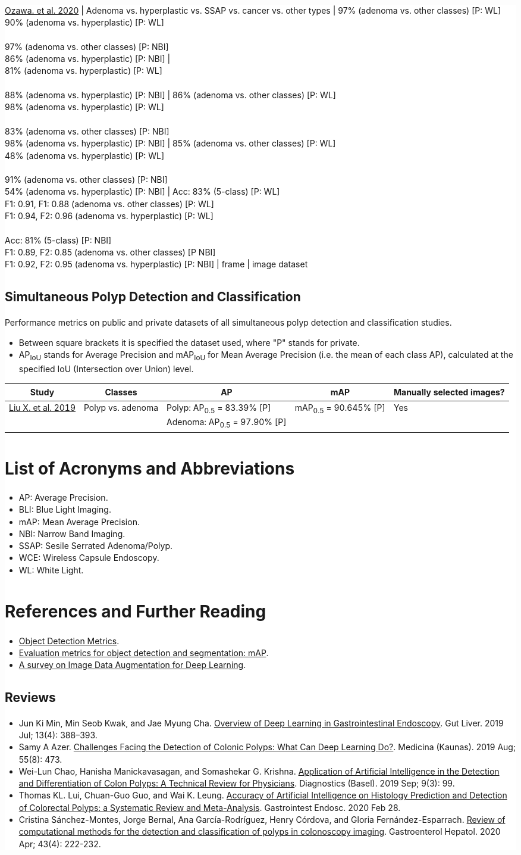 [Ozawa. et al. 2020](https://doi.org/10.1177/1756284821756284820910659) | Adenoma vs. hyperplastic vs. SSAP vs. cancer vs. other types | 97% (adenoma vs. other classes) [P: WL] <br/> 90% (adenoma vs. hyperplastic) [P: WL] <br/><br/> 97% (adenoma vs. other classes) [P: NBI] <br/> 86% (adenoma vs. hyperplastic) [P: NBI] | <br/> 81% (adenoma vs. hyperplastic) [P: WL] <br/><br/> 88% (adenoma vs. hyperplastic) [P: NBI] | 86% (adenoma vs. other classes) [P: WL] <br/> 98% (adenoma vs. hyperplastic) [P: WL] <br/><br/> 83% (adenoma vs. other classes) [P: NBI] <br/> 98% (adenoma vs. hyperplastic) [P: NBI] | 85% (adenoma vs. other classes) [P: WL] <br/> 48% (adenoma vs. hyperplastic) [P: WL] <br/><br/> 91% (adenoma vs. other classes) [P: NBI] <br/> 54% (adenoma vs. hyperplastic) [P: NBI] | Acc: 83% (5-class) [P: WL] <br/> F1: 0.91, F1: 0.88 (adenoma vs. other classes) [P: WL] <br/> F1: 0.94, F2: 0.96 (adenoma vs. hyperplastic) [P: WL] <br/><br/>  Acc: 81% (5-class) [P: NBI] <br/> F1: 0.89, F2: 0.85 (adenoma vs. other classes) [P NBI] <br/> F1: 0.92, F2: 0.95 (adenoma vs. hyperplastic) [P: NBI] | frame | image dataset

## Simultaneous Polyp Detection and Classification

Performance metrics on public and private datasets of all simultaneous polyp detection and classification studies.

- Between square brackets it is specified the dataset used, where "P" stands for private.
- AP<sub>IoU</sub> stands for Average Precision and mAP<sub>IoU</sub> for Mean Average Precision (i.e. the mean of each class AP), calculated at the specified IoU (Intersection over Union) level.

Study | Classes | AP | mAP | Manually selected images?
--- | --- | --- | --- | ---
[Liu X. et al. 2019](https://doi.org/10.1109/ISNE.2019.8896649) | Polyp vs. adenoma | Polyp: AP<sub>0.5</sub> =  83.39% [P]<br/>  Adenoma: AP<sub>0.5</sub> =  97.90% [P] | mAP<sub>0.5</sub> = 90.645% [P] | Yes

# List of Acronyms and Abbreviations

- AP: Average Precision.
- BLI: Blue Light Imaging.
- mAP: Mean Average Precision.
- NBI: Narrow Band Imaging.
- SSAP: Sesile Serrated Adenoma/Polyp.
- WCE: Wireless Capsule Endoscopy.
- WL: White Light.

# References and Further Reading

- [Object Detection Metrics](https://github.com/rafaelpadilla/Object-Detection-Metrics).
- [Evaluation metrics for object detection and segmentation: mAP](https://kharshit.github.io/blog/2019/09/20/evaluation-metrics-for-object-detection-and-segmentation).
- [A survey on Image Data Augmentation for Deep Learning](https://doi.org/10.1186/s40537-019-0197-0).

## Reviews

- Jun Ki Min, Min Seob Kwak, and Jae Myung Cha. [Overview of Deep Learning in Gastrointestinal Endoscopy](https://dx.doi.org/10.5009%2Fgnl18384). Gut Liver. 2019 Jul; 13(4): 388–393.
- Samy A Azer. [Challenges Facing the Detection of Colonic Polyps: What Can Deep Learning Do?](https://dx.doi.org/10.3390%2Fmedicina55080473). Medicina (Kaunas). 2019 Aug; 55(8): 473. 
- Wei-Lun Chao, Hanisha Manickavasagan, and Somashekar G. Krishna. [Application of Artificial Intelligence in the Detection and Differentiation of Colon Polyps: A Technical Review for Physicians](https://dx.doi.org/10.3390%2Fdiagnostics9030099). Diagnostics (Basel). 2019 Sep; 9(3): 99.
- Thomas KL. Lui, Chuan-Guo Guo, and Wai K. Leung. [Accuracy of Artificial Intelligence on Histology Prediction and Detection of Colorectal Polyps: a Systematic Review and Meta-Analysis](https://doi.org/10.1016/j.gie.2020.02.033). Gastrointest Endosc. 2020 Feb 28.
- Cristina Sánchez-Montes, Jorge Bernal, Ana García-Rodríguez, Henry Córdova, and Gloria Fernández-Esparrach. [Review of computational methods for the detection and classification of polyps in colonoscopy imaging](https://doi.org/10.1016/j.gastre.2019.11.003). Gastroenterol Hepatol. 2020 Apr; 43(4): 222-232.